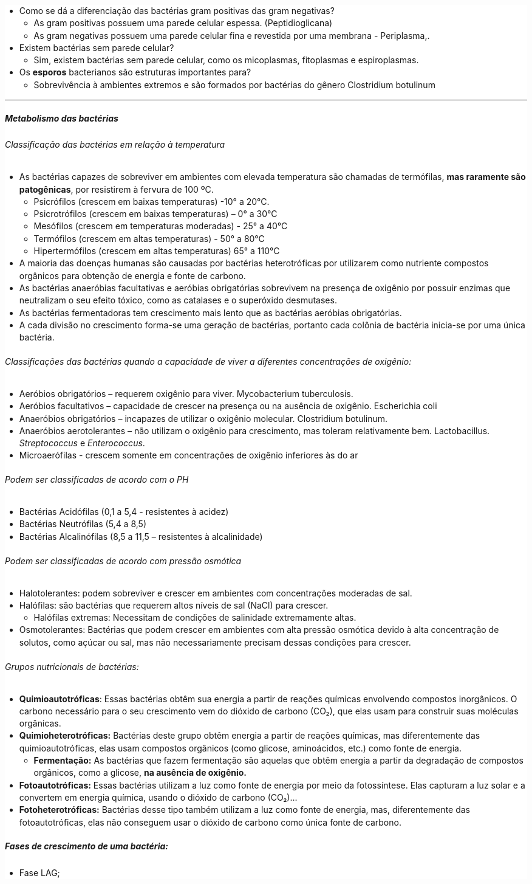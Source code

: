 - Como se dá a diferenciação das bactérias gram positivas das gram negativas?
	- As gram positivas possuem uma parede celular espessa. (Peptidioglicana)
	- As gram negativas possuem uma parede celular fina e revestida por uma membrana - Periplasma,. 
- Existem bactérias sem parede celular?
	- Sim, existem bactérias sem parede celular, como os micoplasmas, fitoplasmas e espiroplasmas.
- Os **esporos** bacterianos são estruturas importantes para?
	- Sobrevivência à ambientes extremos e são formados por bactérias do gênero Clostridium botulinum
----
##### Metabolismo das bactérias
###### Classificação das bactérias em relação à temperatura
- As bactérias capazes de sobreviver em ambientes com elevada temperatura são chamadas de termófilas, **mas raramente são patogênicas**,  por resistirem à fervura de 100 ºC. 
	- Psicrófilos (crescem em baixas temperaturas) -10° a 20°C. 
	- Psicrotrófilos (crescem em baixas temperaturas) – 0° a 30°C
	- Mesófilos (crescem em temperaturas moderadas) - 25° a 40°C
	- Termófilos (crescem em altas temperaturas) - 50° a 80°C
	- Hipertermófilos (crescem em altas temperaturas)  65° a 110°C
- A maioria das doenças humanas são causadas por bactérias heterotróficas por utilizarem como nutriente compostos orgânicos para obtenção de energia e fonte de carbono. 
- As bactérias anaeróbias facultativas e aeróbias obrigatórias sobrevivem na presença de oxigênio por possuir enzimas que neutralizam o seu efeito tóxico, como as catalases e o superóxido desmutases.
- As bactérias fermentadoras tem crescimento mais lento que as bactérias aeróbias obrigatórias. 
- A cada divisão no crescimento forma-se uma geração de bactérias, portanto cada colônia de bactéria inicia-se por uma única bactéria.

###### Classificações das bactérias quando a capacidade de viver a diferentes concentrações de oxigênio:
- Aeróbios obrigatórios – requerem oxigênio para viver. Mycobacterium tuberculosis.
- Aeróbios facultativos – capacidade de crescer na presença ou na ausência de oxigênio. Escherichia coli
- Anaeróbios obrigatórios – incapazes de  utilizar o oxigênio molecular. Clostridium botulinum.
- Anaeróbios aerotolerantes – não utilizam o oxigênio para crescimento, mas toleram relativamente bem. Lactobacillus. _Streptococcus_ e _Enterococcus_.
- Microaerófilas - crescem somente em concentrações de oxigênio inferiores às do ar
###### Podem ser classificadas de acordo com o PH 
- Bactérias Acidófilas (0,1 a 5,4 - resistentes à acidez)
- Bactérias Neutrófilas (5,4 a 8,5)
- Bactérias Alcalinófilas (8,5 a 11,5 – resistentes à alcalinidade)
###### Podem ser classificadas de acordo com  pressão osmótica
- Halotolerantes: podem sobreviver e crescer em ambientes com concentrações moderadas de sal.
- Halófilas: são bactérias que requerem altos níveis de sal (NaCl) para crescer.
	- Halófilas extremas: Necessitam de condições de salinidade extremamente altas.
- Osmotolerantes: Bactérias que podem crescer em ambientes com alta pressão osmótica devido à alta concentração de solutos, como açúcar ou sal, mas não necessariamente precisam dessas condições para crescer.
###### Grupos nutricionais de bactérias:
- **Quimioautotróficas**: Essas bactérias obtêm sua energia a partir de reações químicas envolvendo compostos inorgânicos. O carbono necessário para o seu crescimento vem do dióxido de carbono (CO₂), que elas usam para construir suas moléculas orgânicas.
- **Quimioheterotróficas:** Bactérias deste grupo obtêm energia a partir de reações químicas, mas diferentemente das quimioautotróficas, elas usam compostos orgânicos (como glicose, aminoácidos, etc.) como fonte de energia.
	- **Fermentação:** As bactérias que fazem fermentação são aquelas que obtêm energia a partir da degradação de compostos orgânicos, como a glicose, **na ausência de oxigênio.**
- **Fotoautotróficas:** Essas bactérias utilizam a luz como fonte de energia por meio da fotossíntese. Elas capturam a luz solar e a convertem em energia química, usando o dióxido de carbono (CO₂)...
- **Fotoheterotróficas:** Bactérias desse tipo também utilizam a luz como fonte de energia, mas, diferentemente das fotoautotróficas, elas não conseguem usar o dióxido de carbono como única fonte de carbono.
##### Fases de crescimento de uma bactéria:
- Fase LAG; 